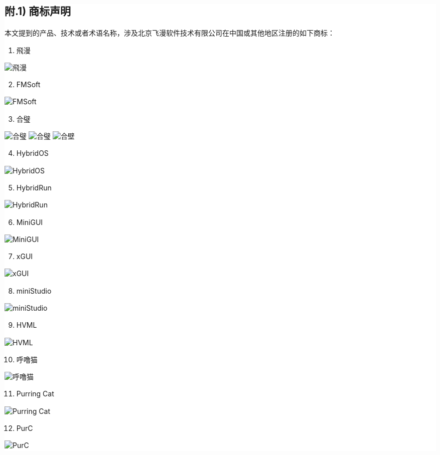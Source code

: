 ## 附.1) 商标声明

本文提到的产品、技术或者术语名称，涉及北京飞漫软件技术有限公司在中国或其他地区注册的如下商标：

1) 飛漫

![飛漫](https://www.fmsoft.cn/application/files/cache/thumbnails/87f47bb9aeef9d6ecd8e2ffa2f0e2cb6.jpg)

2) FMSoft

![FMSoft](https://www.fmsoft.cn/application/files/cache/thumbnails/44a50f4b2a07e2aef4140a23d33f164e.jpg)

3) 合璧

![合璧](https://www.fmsoft.cn/application/files/4716/1180/1904/256132.jpg)
![合璧](https://www.fmsoft.cn/application/files/cache/thumbnails/9c57dee9df8a6d93de1c6f3abe784229.jpg)
![合壁](https://www.fmsoft.cn/application/files/cache/thumbnails/f59f58830eccd57e931f3cb61c4330ed.jpg)

4) HybridOS

![HybridOS](https://www.fmsoft.cn/application/files/cache/thumbnails/5a85507f3d48cbfd0fad645b4a6622ad.jpg)

5) HybridRun

![HybridRun](https://www.fmsoft.cn/application/files/cache/thumbnails/84934542340ed662ef99963a14cf31c0.jpg)

6) MiniGUI

![MiniGUI](https://www.fmsoft.cn/application/files/cache/thumbnails/54e87b0c49d659be3380e207922fff63.jpg)

7) xGUI

![xGUI](https://www.fmsoft.cn/application/files/cache/thumbnails/7fbcb150d7d0747e702fd2d63f20017e.jpg)

8) miniStudio

![miniStudio](https://www.fmsoft.cn/application/files/cache/thumbnails/82c3be63f19c587c489deb928111bfe2.jpg)

9) HVML

![HVML](https://www.fmsoft.cn/application/files/8116/1931/8777/HVML256132.jpg)

10) 呼噜猫

![呼噜猫](https://www.fmsoft.cn/application/files/8416/1931/8781/256132.jpg)

11) Purring Cat

![Purring Cat](https://www.fmsoft.cn/application/files/2816/1931/9258/PurringCat256132.jpg)

12) PurC

![PurC](https://www.fmsoft.cn/application/files/5716/2813/0470/PurC256132.jpg)

[FMSoft Technologies]: https://www.fmsoft.cn
[HybridOS]: https://hybridos.fmsoft.cn
[MiniGUI]: http:/minigui.fmsoft.cn
[HVML]: https://hvml.fmsoft.cn

